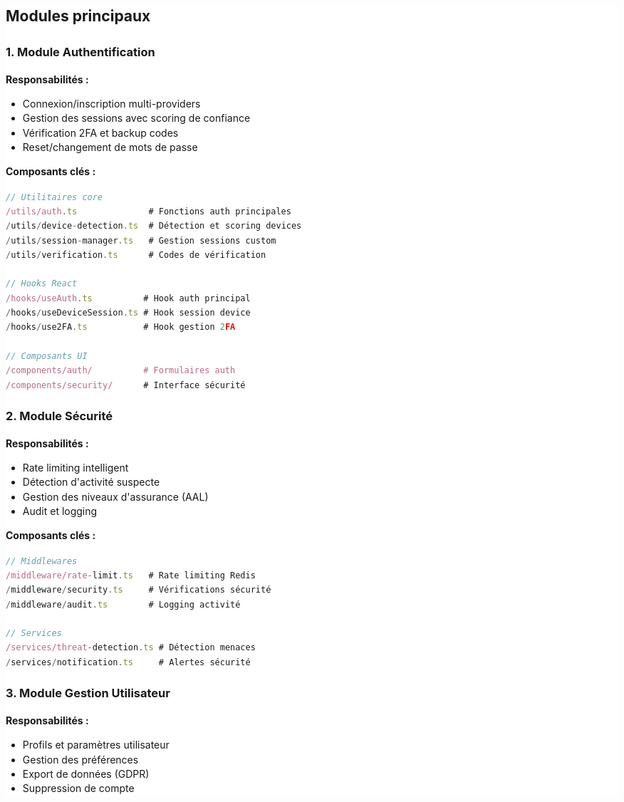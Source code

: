 ## Modules principaux

### 1. Module Authentification
**Responsabilités :**
- Connexion/inscription multi-providers
- Gestion des sessions avec scoring de confiance
- Vérification 2FA et backup codes
- Reset/changement de mots de passe

**Composants clés :**
```typescript
// Utilitaires core
/utils/auth.ts              # Fonctions auth principales
/utils/device-detection.ts  # Détection et scoring devices
/utils/session-manager.ts   # Gestion sessions custom
/utils/verification.ts      # Codes de vérification

// Hooks React
/hooks/useAuth.ts          # Hook auth principal
/hooks/useDeviceSession.ts # Hook session device
/hooks/use2FA.ts           # Hook gestion 2FA

// Composants UI
/components/auth/          # Formulaires auth
/components/security/      # Interface sécurité
```

### 2. Module Sécurité
**Responsabilités :**
- Rate limiting intelligent
- Détection d'activité suspecte
- Gestion des niveaux d'assurance (AAL)
- Audit et logging

**Composants clés :**
```typescript
// Middlewares
/middleware/rate-limit.ts   # Rate limiting Redis
/middleware/security.ts     # Vérifications sécurité
/middleware/audit.ts        # Logging activité

// Services
/services/threat-detection.ts # Détection menaces
/services/notification.ts     # Alertes sécurité
```

### 3. Module Gestion Utilisateur
**Responsabilités :**
- Profils et paramètres utilisateur
- Gestion des préférences
- Export de données (GDPR)
- Suppression de compte
